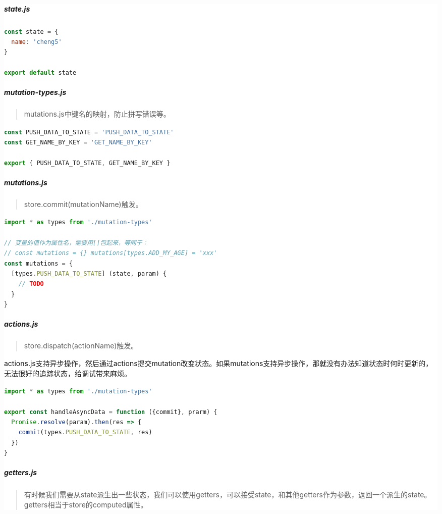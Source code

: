 ##### state.js

```js
const state = {
  name: 'cheng5'
}

export default state
```

##### mutation-types.js

> mutations.js中键名的映射，防止拼写错误等。

```js
const PUSH_DATA_TO_STATE = 'PUSH_DATA_TO_STATE'
const GET_NAME_BY_KEY = 'GET_NAME_BY_KEY'

export { PUSH_DATA_TO_STATE, GET_NAME_BY_KEY }
```

##### mutations.js

> store.commit(mutationName)触发。

```js
import * as types from './mutation-types'

// 变量的值作为属性名，需要用[]包起来，等同于：
// const mutations = {} mutations[types.ADD_MY_AGE] = 'xxx'
const mutations = {
  [types.PUSH_DATA_TO_STATE] (state, param) {
    // TODO
  }
}
```

##### actions.js

> store.dispatch(actionName)触发。

actions.js支持异步操作，然后通过actions提交mutation改变状态。如果mutations支持异步操作，那就没有办法知道状态时何时更新的，无法很好的追踪状态，给调试带来麻烦。

```js
import * as types from './mutation-types'

export const handleAsyncData = function ({commit}, prarm) {
  Promise.resolve(param).then(res => {
    commit(types.PUSH_DATA_TO_STATE, res)
  })
}
```

##### getters.js

> 有时候我们需要从state派生出一些状态，我们可以使用getters，可以接受state，和其他getters作为参数，返回一个派生的state。getters相当于store的computed属性。
